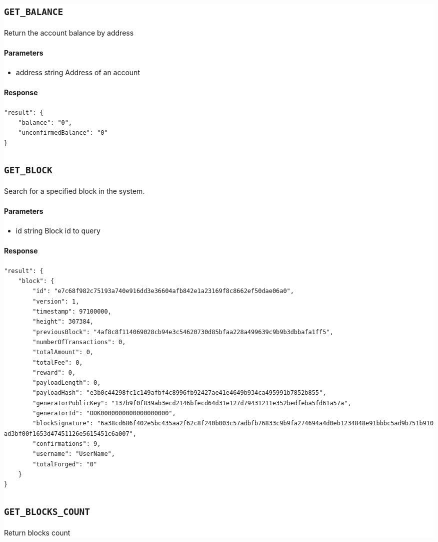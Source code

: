 ## `GET_BALANCE`
Return the account balance by address

#### Parameters

- address             string              Address of an account

#### Response
```
"result": {
    "balance": "0",
    "unconfirmedBalance": "0"
}
```



## `GET_BLOCK`
Search for a specified block in the system.

#### Parameters

- id                  string              Block id to query

#### Response
```
"result": {
    "block": {
        "id": "e7c68f982c75193a740e916dd3e36604afb842e1a23169f8c8662ef50dae06a0",
        "version": 1,
        "timestamp": 97100000,
        "height": 307384,
        "previousBlock": "4af8c8f114069028cb94e3c54620730d85bfaa228a499639c9b9b3dbbafa1ff5",
        "numberOfTransactions": 0,
        "totalAmount": 0,
        "totalFee": 0,
        "reward": 0,
        "payloadLength": 0,
        "payloadHash": "e3b0c44298fc1c149afbf4c8996fb92427ae41e4649b934ca495991b7852b855",
        "generatorPublicKey": "137b9f0f839ab3ecd2146bfecd64d31e127d79431211e352bedfeba5fd61a57a",
        "generatorId": "DDK0000000000000000000",
        "blockSignature": "6a38cd686f402e5bc435aa2f62c8f240b003c57adbfb76833c9b9fa274694a4d0eb1234848e91bbbc5ad9b751b910ad3bf00f1653d47451126e5615451c6a007",
        "confirmations": 9,
        "username": "UserName",
        "totalForged": "0"
    }
}
```



## `GET_BLOCKS_COUNT`
Return blocks count
